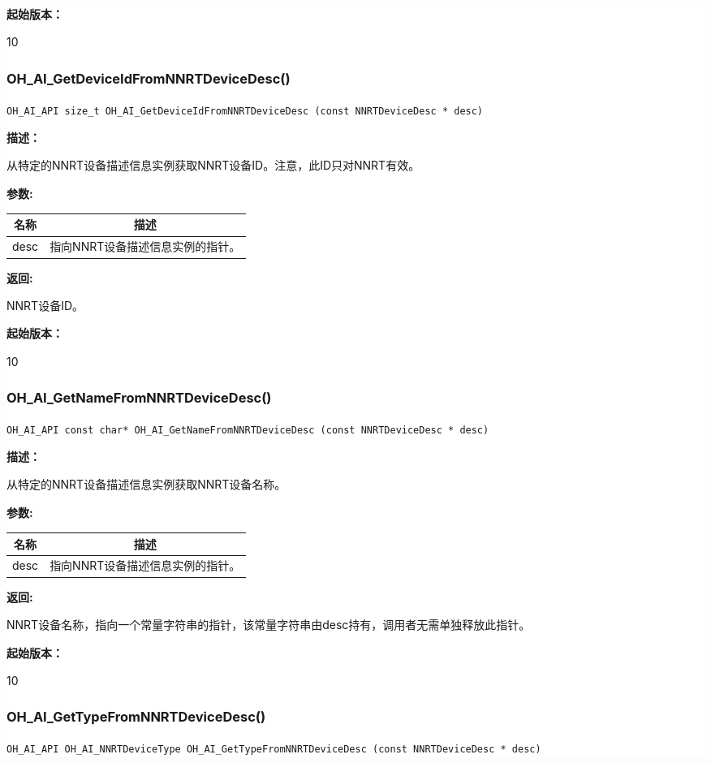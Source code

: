 **起始版本：**

10


### OH_AI_GetDeviceIdFromNNRTDeviceDesc()


```
OH_AI_API size_t OH_AI_GetDeviceIdFromNNRTDeviceDesc (const NNRTDeviceDesc * desc)
```

**描述：**

从特定的NNRT设备描述信息实例获取NNRT设备ID。注意，此ID只对NNRT有效。

**参数:**

| 名称 | 描述                             |
| ---- | -------------------------------- |
| desc | 指向NNRT设备描述信息实例的指针。 |

**返回:**

NNRT设备ID。

**起始版本：**

10


### OH_AI_GetNameFromNNRTDeviceDesc()


```
OH_AI_API const char* OH_AI_GetNameFromNNRTDeviceDesc (const NNRTDeviceDesc * desc)
```

**描述：**

从特定的NNRT设备描述信息实例获取NNRT设备名称。

**参数:**

| 名称 | 描述                             |
| ---- | -------------------------------- |
| desc | 指向NNRT设备描述信息实例的指针。 |

**返回:**

NNRT设备名称，指向一个常量字符串的指针，该常量字符串由desc持有，调用者无需单独释放此指针。

**起始版本：**

10


### OH_AI_GetTypeFromNNRTDeviceDesc()


```
OH_AI_API OH_AI_NNRTDeviceType OH_AI_GetTypeFromNNRTDeviceDesc (const NNRTDeviceDesc * desc)
```
